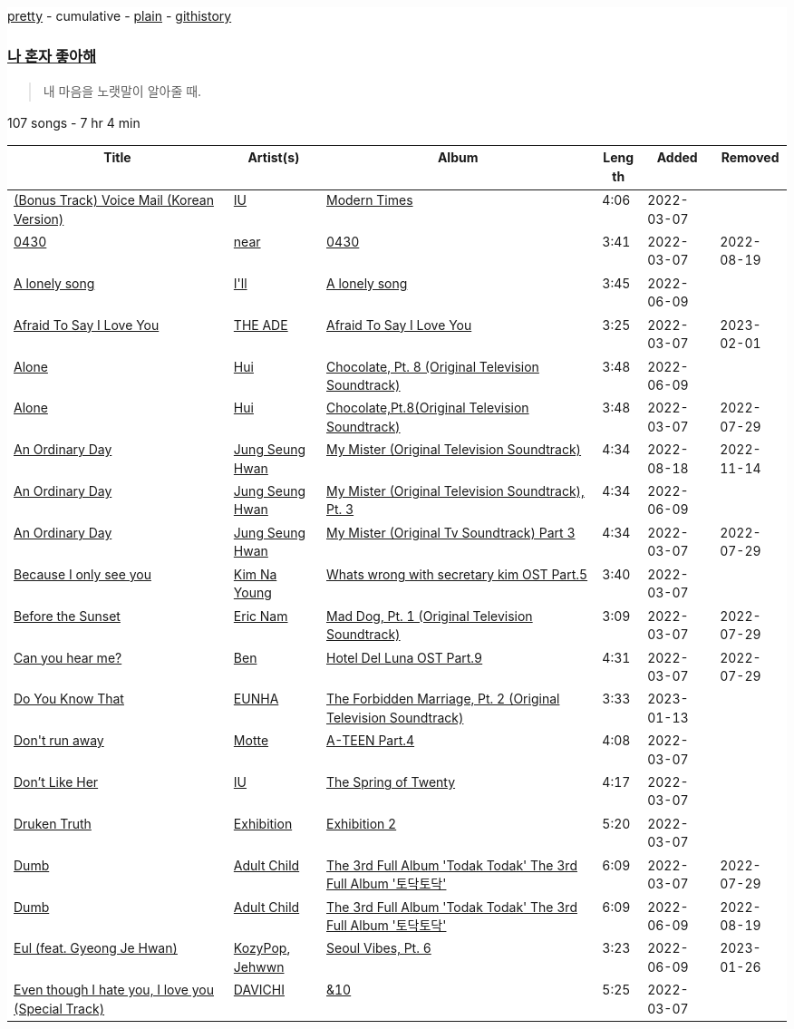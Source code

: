 [pretty](/playlists/pretty/37i9dQZF1DX4zvnN9RL36v.md) - cumulative - [plain](/playlists/plain/37i9dQZF1DX4zvnN9RL36v) - [githistory](https://github.githistory.xyz/mackorone/spotify-playlist-archive/blob/main/playlists/plain/37i9dQZF1DX4zvnN9RL36v)

### [나 혼자 좋아해](https://open.spotify.com/playlist/37i9dQZF1DX4zvnN9RL36v)

> 내 마음을 노랫말이 알아줄 때.

107 songs - 7 hr 4 min

| Title | Artist(s) | Album | Length | Added | Removed |
|---|---|---|---|---|---|
| [\(Bonus Track\) Voice Mail \(Korean Version\)](https://open.spotify.com/track/0MMUVb6JJzOtMyTx9qrAjy) | [IU](https://open.spotify.com/artist/3HqSLMAZ3g3d5poNaI7GOU) | [Modern Times](https://open.spotify.com/album/2QcuXvQBWv1ZKyQtEhLbFe) | 4:06 | 2022-03-07 |  |
| [0430](https://open.spotify.com/track/0xW6kidTNxzDRZIuCpU0wO) | [near](https://open.spotify.com/artist/6uCPb1SLQSd3ElSU72nJIR) | [0430](https://open.spotify.com/album/0d84RiXv7OS88I3TC7G0HE) | 3:41 | 2022-03-07 | 2022-08-19 |
| [A lonely song](https://open.spotify.com/track/2naBl4NQlX9a4t6ONd47nF) | [I'll](https://open.spotify.com/artist/5CMK32w7gbxJsFe67eZJqs) | [A lonely song](https://open.spotify.com/album/6AJlKivqnbSRgP49nNR0ba) | 3:45 | 2022-06-09 |  |
| [Afraid To Say I Love You](https://open.spotify.com/track/5q3q7ZIRq7EoCK3kpsfRpz) | [THE ADE](https://open.spotify.com/artist/60ftnqC2sZGUXDqElMPvTy) | [Afraid To Say I Love You](https://open.spotify.com/album/3W0HGM1NBblqIrhMMLoiDx) | 3:25 | 2022-03-07 | 2023-02-01 |
| [Alone](https://open.spotify.com/track/0EBbXbktxouXdMH2JY4U4T) | [Hui](https://open.spotify.com/artist/4R0tSGcVRQ8ZXPzttU8mHy) | [Chocolate, Pt\. 8 \(Original Television Soundtrack\)](https://open.spotify.com/album/5NkL3gOmdX8HxFUrDNFJFE) | 3:48 | 2022-06-09 |  |
| [Alone](https://open.spotify.com/track/7ntK0Uv0nawyHqhmuHEtQv) | [Hui](https://open.spotify.com/artist/4R0tSGcVRQ8ZXPzttU8mHy) | [Chocolate,Pt.8\(Original Television Soundtrack\)](https://open.spotify.com/album/0jPbVk0V32lFwjft2sO4FB) | 3:48 | 2022-03-07 | 2022-07-29 |
| [An Ordinary Day](https://open.spotify.com/track/0X3uu5ca6O6vy4h7AGT6u3) | [Jung Seung Hwan](https://open.spotify.com/artist/7l8rOFwZFQ3G0sgZ7gjGng) | [My Mister \(Original Television Soundtrack\)](https://open.spotify.com/album/5jsArQaKt70bDxikvK7wbX) | 4:34 | 2022-08-18 | 2022-11-14 |
| [An Ordinary Day](https://open.spotify.com/track/2RzUXBM4M82BfsGriLx8mk) | [Jung Seung Hwan](https://open.spotify.com/artist/7l8rOFwZFQ3G0sgZ7gjGng) | [My Mister \(Original Television Soundtrack\), Pt\. 3](https://open.spotify.com/album/1UMbArkE5oPJArjsfiDxqw) | 4:34 | 2022-06-09 |  |
| [An Ordinary Day](https://open.spotify.com/track/5d5LwS6WJagz80BcpZDzOO) | [Jung Seung Hwan](https://open.spotify.com/artist/7l8rOFwZFQ3G0sgZ7gjGng) | [My Mister \(Original Tv Soundtrack\) Part 3](https://open.spotify.com/album/0LJ4mPTGWWhiAkkzihAFdq) | 4:34 | 2022-03-07 | 2022-07-29 |
| [Because I only see you](https://open.spotify.com/track/2Akf1x68EZPx7H8zGlBWtR) | [Kim Na Young](https://open.spotify.com/artist/4dvmLXorXADxVq8EcySEWk) | [Whats wrong with secretary kim OST Part.5](https://open.spotify.com/album/0DScQIKugPfaNgB2iGp7Mu) | 3:40 | 2022-03-07 |  |
| [Before the Sunset](https://open.spotify.com/track/1EzfapL0krLyoIxezUU3A6) | [Eric Nam](https://open.spotify.com/artist/2FLqlgckDKdmpBrvLAT5BM) | [Mad Dog, Pt\. 1 \(Original Television Soundtrack\)](https://open.spotify.com/album/6Zw40UVaZ6CDtTFLqoIDEe) | 3:09 | 2022-03-07 | 2022-07-29 |
| [Can you hear me?](https://open.spotify.com/track/1fCmKyU45uVjLT2J1Kn8pS) | [Ben](https://open.spotify.com/artist/7CBAnET1YVcYODumXdh1at) | [Hotel Del Luna OST Part.9](https://open.spotify.com/album/5ma7IsxRLAuOoLRn51x9z8) | 4:31 | 2022-03-07 | 2022-07-29 |
| [Do You Know That](https://open.spotify.com/track/4EjqDwJRJUfalKsIMfhjMt) | [EUNHA](https://open.spotify.com/artist/4MLK9Hhz7UhxAzU2awoLxk) | [The Forbidden Marriage, Pt\. 2 \(Original Television Soundtrack\)](https://open.spotify.com/album/0l0tL7F4yLUwG3Ms2ivBsI) | 3:33 | 2023-01-13 |  |
| [Don't run away](https://open.spotify.com/track/18krdoAbqH1jHwymcaIyom) | [Motte](https://open.spotify.com/artist/4bh77HBBwCekmEPcbXAljy) | [A\-TEEN Part.4](https://open.spotify.com/album/7zsRwUrdobhUaTeA3ZdNe3) | 4:08 | 2022-03-07 |  |
| [Don’t Like Her](https://open.spotify.com/track/5DZMjcAMca1rT2dD9dYdCg) | [IU](https://open.spotify.com/artist/3HqSLMAZ3g3d5poNaI7GOU) | [The Spring of Twenty](https://open.spotify.com/album/2DSxe9W0Mv0IU2YMAbljYb) | 4:17 | 2022-03-07 |  |
| [Druken Truth](https://open.spotify.com/track/39FFkPyRLQtYBJkgV6ETAw) | [Exhibition](https://open.spotify.com/artist/491V7IpquUlnGZDCbKXVPE) | [Exhibition 2](https://open.spotify.com/album/0U916uzyklE8bn8hMlrX3t) | 5:20 | 2022-03-07 |  |
| [Dumb](https://open.spotify.com/track/07VS16GjEAzfWYWYUL3kFT) | [Adult Child](https://open.spotify.com/artist/3Mkyj27HpE3rIMDoYfRFCl) | [The 3rd Full Album 'Todak Todak' The 3rd Full Album '토닥토닥'](https://open.spotify.com/album/6Ch8yUEj27zS31qWjlm7SJ) | 6:09 | 2022-03-07 | 2022-07-29 |
| [Dumb](https://open.spotify.com/track/6EkQWlX49yLrjFzN805uth) | [Adult Child](https://open.spotify.com/artist/3Mkyj27HpE3rIMDoYfRFCl) | [The 3rd Full Album 'Todak Todak' The 3rd Full Album '토닥토닥'](https://open.spotify.com/album/0lEZh2kcmj5rDvoL81yqRX) | 6:09 | 2022-06-09 | 2022-08-19 |
| [Eul \(feat\. Gyeong Je Hwan\)](https://open.spotify.com/track/7d3e2N9vHD1nJc50Q0HAmf) | [KozyPop](https://open.spotify.com/artist/3pj8yUKN5sRyQS1xkRCTFi), [Jehwwn](https://open.spotify.com/artist/23SggfMMPHFR2lJaPCVIUw) | [Seoul Vibes, Pt\. 6](https://open.spotify.com/album/0aQUxppY2FjNgIGJQm8ote) | 3:23 | 2022-06-09 | 2023-01-26 |
| [Even though I hate you, I love you \(Special Track\)](https://open.spotify.com/track/2yoTyFjOAOYCRDBzWfSFq4) | [DAVICHI](https://open.spotify.com/artist/4z6yrDz5GfKXkeQZjOaZdq) | [&10](https://open.spotify.com/album/1LO8EUUBv1ZdacxIx1KoWF) | 5:25 | 2022-03-07 |  |